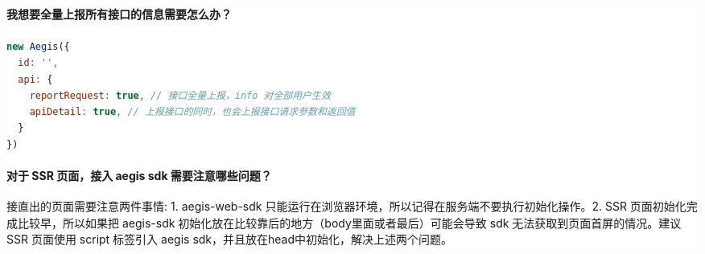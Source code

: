 #### 我想要全量上报所有接口的信息需要怎么办？

```js
new Aegis({  
  id: '',  
  api: {
    reportRequest: true, // 接口全量上报，info 对全部用户生效    
    apiDetail: true, // 上报接口的同时，也会上报接口请求参数和返回值
  }
})
```

#### 对于 SSR 页面，接入 aegis sdk 需要注意哪些问题？

接直出的页面需要注意两件事情: 1. aegis-web-sdk 只能运行在浏览器环境，所以记得在服务端不要执行初始化操作。2. SSR 页面初始化完成比较早，所以如果把 aegis-sdk 初始化放在比较靠后的地方（body里面或者最后）可能会导致 sdk 无法获取到页面首屏的情况。建议 SSR 页面使用 script 标签引入 aegis sdk，并且放在head中初始化，解决上述两个问题。
